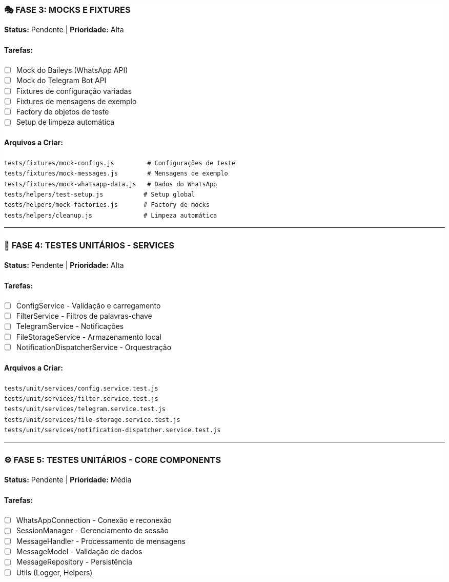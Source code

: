 
### 🎭 **FASE 3: MOCKS E FIXTURES**
**Status:** Pendente | **Prioridade:** Alta

#### Tarefas:
- [ ] Mock do Baileys (WhatsApp API)
- [ ] Mock do Telegram Bot API
- [ ] Fixtures de configuração variadas
- [ ] Fixtures de mensagens de exemplo
- [ ] Factory de objetos de teste
- [ ] Setup de limpeza automática

#### Arquivos a Criar:
```
tests/fixtures/mock-configs.js         # Configurações de teste
tests/fixtures/mock-messages.js        # Mensagens de exemplo
tests/fixtures/mock-whatsapp-data.js   # Dados do WhatsApp
tests/helpers/test-setup.js           # Setup global
tests/helpers/mock-factories.js       # Factory de mocks
tests/helpers/cleanup.js              # Limpeza automática
```

---

### 🔬 **FASE 4: TESTES UNITÁRIOS - SERVICES**
**Status:** Pendente | **Prioridade:** Alta

#### Tarefas:
- [ ] ConfigService - Validação e carregamento
- [ ] FilterService - Filtros de palavras-chave
- [ ] TelegramService - Notificações
- [ ] FileStorageService - Armazenamento local
- [ ] NotificationDispatcherService - Orquestração

#### Arquivos a Criar:
```
tests/unit/services/config.service.test.js
tests/unit/services/filter.service.test.js  
tests/unit/services/telegram.service.test.js
tests/unit/services/file-storage.service.test.js
tests/unit/services/notification-dispatcher.service.test.js
```

---

### ⚙️ **FASE 5: TESTES UNITÁRIOS - CORE COMPONENTS**
**Status:** Pendente | **Prioridade:** Média

#### Tarefas:
- [ ] WhatsAppConnection - Conexão e reconexão
- [ ] SessionManager - Gerenciamento de sessão
- [ ] MessageHandler - Processamento de mensagens
- [ ] MessageModel - Validação de dados
- [ ] MessageRepository - Persistência
- [ ] Utils (Logger, Helpers)
